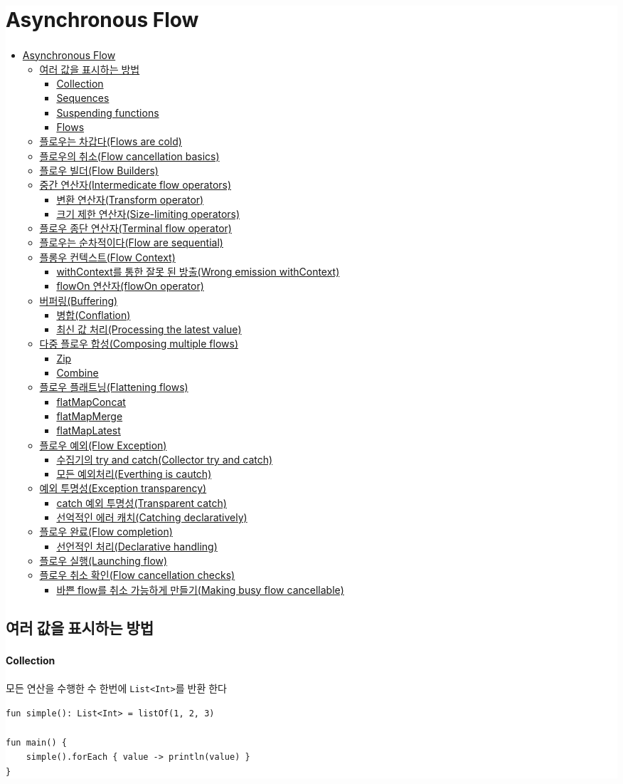 
# Asynchronous Flow  



- [Asynchronous Flow](#asynchronous-flow)
  - [여러 값을 표시하는 방법](#여러-값을-표시하는-방법)
      - [Collection](#collection)
      - [Sequences](#sequences)
      - [Suspending functions](#suspending-functions)
    - [Flows](#flows)
  - [플로우는 차갑다(Flows are cold)](#플로우는-차갑다flows-are-cold)
  - [플로우의 취소(Flow cancellation basics)](#플로우의-취소flow-cancellation-basics)
  - [플로우 빌더(Flow Builders)](#플로우-빌더flow-builders)
  - [중간 연산자(Intermedicate flow operators)](#중간-연산자intermedicate-flow-operators)
    - [변환 연산자(Transform operator)](#변환-연산자transform-operator)
    - [크기 제한 연산자(Size-limiting operators)](#크기-제한-연산자size-limiting-operators)
  - [플로우 종단 연산자(Terminal flow operator)](#플로우-종단-연산자terminal-flow-operator)
  - [플로우는 순차적이다(Flow are sequential)](#플로우는-순차적이다flow-are-sequential)
  - [플롱우 컨텍스트(Flow Context)](#플롱우-컨텍스트flow-context)
    - [withContext를 통한 잘못 된 방출(Wrong emission withContext)](#withcontext를-통한-잘못-된-방출wrong-emission-withcontext)
    - [flowOn 연산자(flowOn operator)](#flowon-연산자flowon-operator)
  - [버퍼링(Buffering)](#버퍼링buffering)
    - [병합(Conflation)](#병합conflation)
    - [최신 값 처리(Processing the latest value)](#최신-값-처리processing-the-latest-value)
  - [다중 플로우 합성(Composing multiple flows)](#다중-플로우-합성composing-multiple-flows)
    - [Zip](#zip)
    - [Combine](#combine)
  - [플로우 플래트닝(Flattening flows)](#플로우-플래트닝flattening-flows)
    - [flatMapConcat](#flatmapconcat)
    - [flatMapMerge](#flatmapmerge)
    - [flatMapLatest](#flatmaplatest)
  - [플로우 예외(Flow Exception)](#플로우-예외flow-exception)
    - [수집기의 try and catch(Collector try and catch)](#수집기의-try-and-catchcollector-try-and-catch)
    - [모든 예외처리(Everthing is cautch)](#모든-예외처리everthing-is-cautch)
  - [예외 투명성(Exception transparency)](#예외-투명성exception-transparency)
    - [catch 예외 투명성(Transparent catch)](#catch-예외-투명성transparent-catch)
    - [선억적인 에러 캐치(Catching declaratively)](#선억적인-에러-캐치catching-declaratively)
  - [플로우 완료(Flow completion)](#플로우-완료flow-completion)
    - [선언적인 처리(Declarative handling)](#선언적인-처리declarative-handling)
  - [플로우 실행(Launching flow)](#플로우-실행launching-flow)
  - [플로우 취소 확인(Flow cancellation checks)](#플로우-취소-확인flow-cancellation-checks)
    - [바쁜 flow를 취소 가능하게 만들기(Making busy flow cancellable)](#바쁜-flow를-취소-가능하게-만들기making-busy-flow-cancellable)




## 여러 값을 표시하는 방법   

#### Collection
모든 연산을 수행한 수 한번에 `List<Int>`를 반환 한다
```
fun simple(): List<Int> = listOf(1, 2, 3)

fun main() {
    simple().forEach { value -> println(value) } 
}
```
